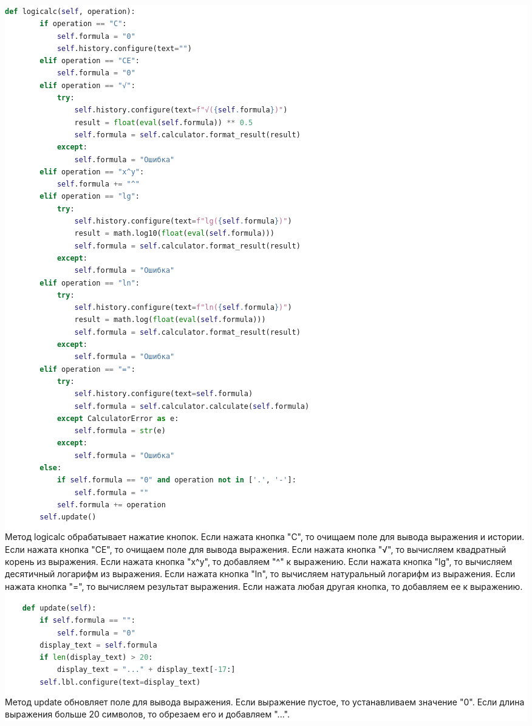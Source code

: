 ```python
def logicalc(self, operation):
        if operation == "C":
            self.formula = "0"
            self.history.configure(text="")
        elif operation == "CE":
            self.formula = "0"
        elif operation == "√":
            try:
                self.history.configure(text=f"√({self.formula})")
                result = float(eval(self.formula)) ** 0.5
                self.formula = self.calculator.format_result(result)
            except:
                self.formula = "Ошибка"
        elif operation == "x^y":
            self.formula += "^"
        elif operation == "lg":
            try:
                self.history.configure(text=f"lg({self.formula})")
                result = math.log10(float(eval(self.formula)))
                self.formula = self.calculator.format_result(result)
            except:
                self.formula = "Ошибка"
        elif operation == "ln":
            try:
                self.history.configure(text=f"ln({self.formula})")
                result = math.log(float(eval(self.formula)))
                self.formula = self.calculator.format_result(result)
            except:
                self.formula = "Ошибка"
        elif operation == "=":
            try:
                self.history.configure(text=self.formula)
                self.formula = self.calculator.calculate(self.formula)
            except CalculatorError as e:
                self.formula = str(e)
            except:
                self.formula = "Ошибка"
        else:
            if self.formula == "0" and operation not in ['.', '-']:
                self.formula = ""
            self.formula += operation
        self.update()
```
Метод logicalc обрабатывает нажатие кнопок. Если нажата кнопка "C", то очищаем поле для вывода выражения и истории. Если нажата кнопка "CE", то очищаем поле для вывода выражения. Если нажата кнопка "√", то вычисляем квадратный корень из выражения. Если нажата кнопка "x^y", то добавляем "^" к выражению. Если нажата кнопка "lg", то вычисляем десятичный логарифм из выражения. Если нажата кнопка "ln", то вычисляем натуральный логарифм из выражения. Если нажата кнопка "=", то вычисляем результат выражения. Если нажата любая другая кнопка, то добавляем ее к выражению.

```python
    def update(self):
        if self.formula == "":
            self.formula = "0"
        display_text = self.formula
        if len(display_text) > 20:
            display_text = "..." + display_text[-17:]
        self.lbl.configure(text=display_text)
```
Метод update обновляет поле для вывода выражения. Если выражение пустое, то устанавливаем значение "0". Если длина выражения больше 20 символов, то обрезаем его и добавляем "...".
